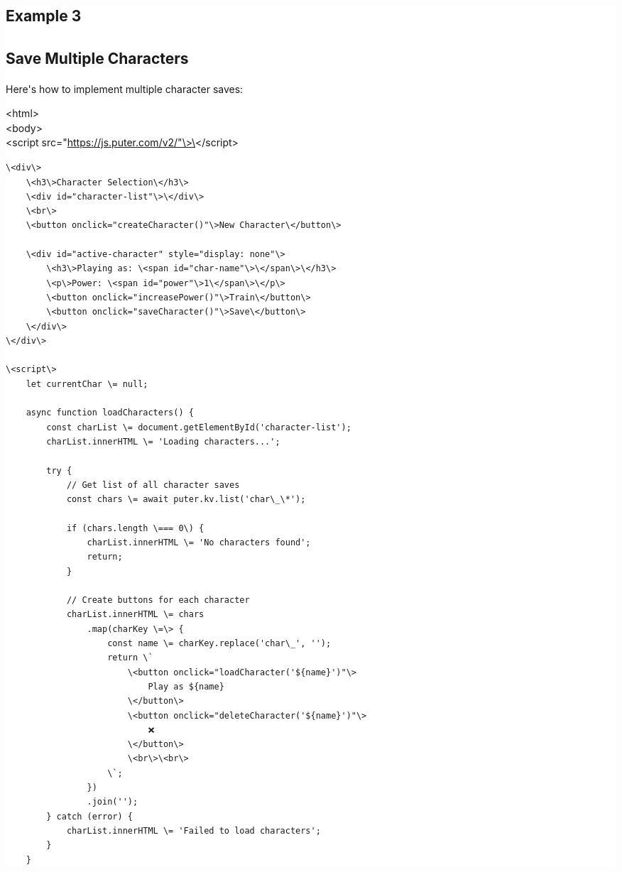 ## **Example 3**

## Save Multiple Characters

Here's how to implement multiple character saves:

\<html\>  
\<body\>  
    \<script src="https://js.puter.com/v2/"\>\</script\>  
      
    \<div\>  
        \<h3\>Character Selection\</h3\>  
        \<div id="character-list"\>\</div\>  
        \<br\>  
        \<button onclick="createCharacter()"\>New Character\</button\>  
          
        \<div id="active-character" style="display: none"\>  
            \<h3\>Playing as: \<span id="char-name"\>\</span\>\</h3\>  
            \<p\>Power: \<span id="power"\>1\</span\>\</p\>  
            \<button onclick="increasePower()"\>Train\</button\>  
            \<button onclick="saveCharacter()"\>Save\</button\>  
        \</div\>  
    \</div\>

    \<script\>  
        let currentChar \= null;

        async function loadCharacters() {  
            const charList \= document.getElementById('character-list');  
            charList.innerHTML \= 'Loading characters...';

            try {  
                // Get list of all character saves  
                const chars \= await puter.kv.list('char\_\*');  
                  
                if (chars.length \=== 0\) {  
                    charList.innerHTML \= 'No characters found';  
                    return;  
                }

                // Create buttons for each character  
                charList.innerHTML \= chars  
                    .map(charKey \=\> {  
                        const name \= charKey.replace('char\_', '');  
                        return \`  
                            \<button onclick="loadCharacter('${name}')"\>  
                                Play as ${name}  
                            \</button\>  
                            \<button onclick="deleteCharacter('${name}')"\>  
                                ❌  
                            \</button\>  
                            \<br\>\<br\>  
                        \`;  
                    })  
                    .join('');  
            } catch (error) {  
                charList.innerHTML \= 'Failed to load characters';  
            }  
        }
